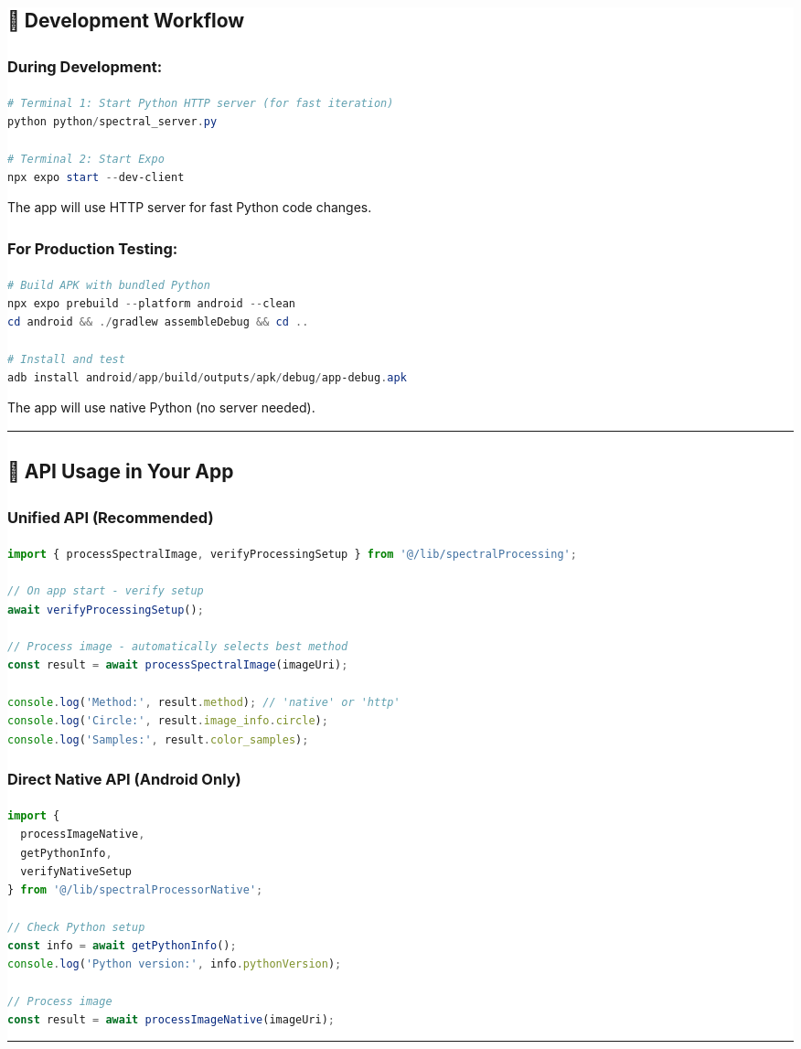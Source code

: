 
## 🔧 **Development Workflow**

### **During Development:**
```powershell
# Terminal 1: Start Python HTTP server (for fast iteration)
python python/spectral_server.py

# Terminal 2: Start Expo
npx expo start --dev-client
```

The app will use HTTP server for fast Python code changes.

### **For Production Testing:**
```powershell
# Build APK with bundled Python
npx expo prebuild --platform android --clean
cd android && ./gradlew assembleDebug && cd ..

# Install and test
adb install android/app/build/outputs/apk/debug/app-debug.apk
```

The app will use native Python (no server needed).

---

## 📱 **API Usage in Your App**

### **Unified API (Recommended)**

```typescript
import { processSpectralImage, verifyProcessingSetup } from '@/lib/spectralProcessing';

// On app start - verify setup
await verifyProcessingSetup();

// Process image - automatically selects best method
const result = await processSpectralImage(imageUri);

console.log('Method:', result.method); // 'native' or 'http'
console.log('Circle:', result.image_info.circle);
console.log('Samples:', result.color_samples);
```

### **Direct Native API (Android Only)**

```typescript
import { 
  processImageNative, 
  getPythonInfo, 
  verifyNativeSetup 
} from '@/lib/spectralProcessorNative';

// Check Python setup
const info = await getPythonInfo();
console.log('Python version:', info.pythonVersion);

// Process image
const result = await processImageNative(imageUri);
```

---